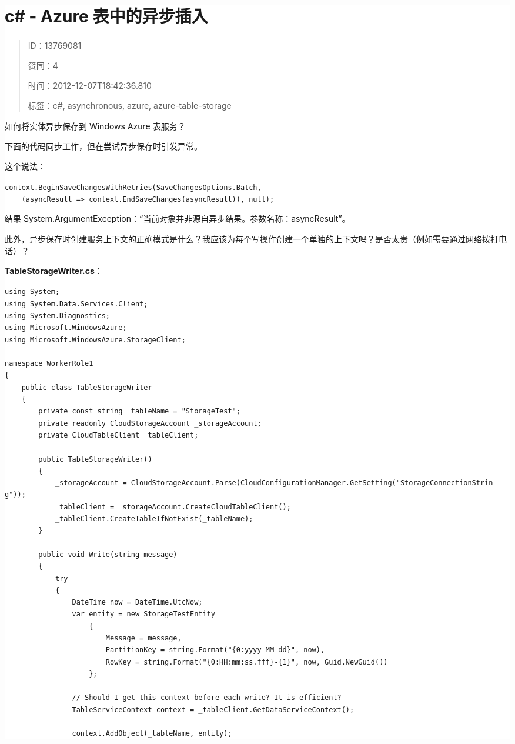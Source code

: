 # c# - Azure 表中的异步插入

> ID：13769081
> 
> 赞同：4
> 
> 时间：2012-12-07T18:42:36.810
> 
> 标签：c#, asynchronous, azure, azure-table-storage

如何将实体异步保存到 Windows Azure 表服务？

下面的代码同步工作，但在尝试异步保存时引发异常。

这个说法：

```
context.BeginSaveChangesWithRetries(SaveChangesOptions.Batch,
    (asyncResult => context.EndSaveChanges(asyncResult)), null); 
```

结果 System.ArgumentException：“当前对象并非源自异步结果。参数名称：asyncResult”。

此外，异步保存时创建服务上下文的正确模式是什么？我应该为每个写操作创建一个单独的上下文吗？是否太贵（例如需要通过网络拨打电话）？

**TableStorageWriter.cs**：

```
using System;
using System.Data.Services.Client;
using System.Diagnostics;
using Microsoft.WindowsAzure;
using Microsoft.WindowsAzure.StorageClient;

namespace WorkerRole1
{
    public class TableStorageWriter
    {
        private const string _tableName = "StorageTest";
        private readonly CloudStorageAccount _storageAccount;
        private CloudTableClient _tableClient;

        public TableStorageWriter()
        {
            _storageAccount = CloudStorageAccount.Parse(CloudConfigurationManager.GetSetting("StorageConnectionString"));
            _tableClient = _storageAccount.CreateCloudTableClient();
            _tableClient.CreateTableIfNotExist(_tableName);
        }

        public void Write(string message)
        {
            try
            {
                DateTime now = DateTime.UtcNow;
                var entity = new StorageTestEntity
                    {
                        Message = message,
                        PartitionKey = string.Format("{0:yyyy-MM-dd}", now),
                        RowKey = string.Format("{0:HH:mm:ss.fff}-{1}", now, Guid.NewGuid())
                    };

                // Should I get this context before each write? It is efficient?
                TableServiceContext context = _tableClient.GetDataServiceContext();

                context.AddObject(_tableName, entity);

```